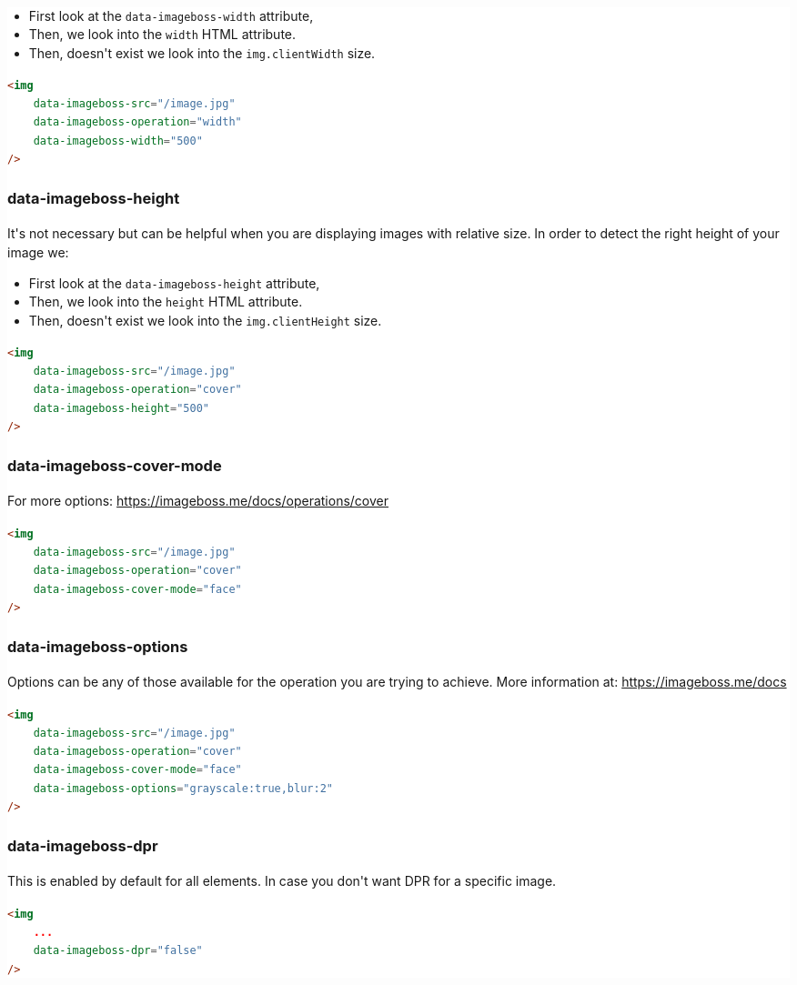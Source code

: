 
* First look at the `data-imageboss-width` attribute,
* Then, we look into the `width` HTML attribute.
* Then, doesn't exist we look into the `img.clientWidth` size.

```html
<img
    data-imageboss-src="/image.jpg"
    data-imageboss-operation="width"
    data-imageboss-width="500"
/>
```

### data-imageboss-height
It's not necessary but can be helpful when you are displaying images with relative size.
In order to detect the right height of your image we:

* First look at the `data-imageboss-height` attribute,
* Then, we look into the `height` HTML attribute.
* Then, doesn't exist we look into the `img.clientHeight` size.

```html
<img
    data-imageboss-src="/image.jpg"
    data-imageboss-operation="cover"
    data-imageboss-height="500"
/>
```

### data-imageboss-cover-mode
For more options: https://imageboss.me/docs/operations/cover
```html
<img
    data-imageboss-src="/image.jpg"
    data-imageboss-operation="cover"
    data-imageboss-cover-mode="face"
/>
```
### data-imageboss-options
Options can be any of those available for the operation you are trying to achieve. More information at: https://imageboss.me/docs
```html
<img
    data-imageboss-src="/image.jpg"
    data-imageboss-operation="cover"
    data-imageboss-cover-mode="face"
    data-imageboss-options="grayscale:true,blur:2"
/>
```

### data-imageboss-dpr
This is enabled by default for all elements. In case you don't want DPR for a specific image.
```html
<img
    ...
    data-imageboss-dpr="false"
/>
```
